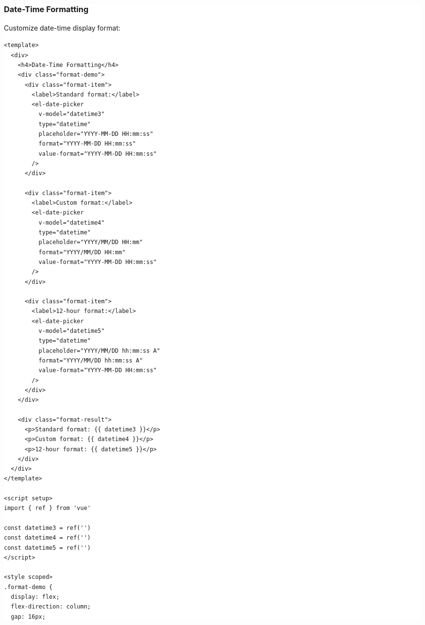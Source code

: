 ### Date-Time Formatting

Customize date-time display format:

```vue
<template>
  <div>
    <h4>Date-Time Formatting</h4>
    <div class="format-demo">
      <div class="format-item">
        <label>Standard format:</label>
        <el-date-picker
          v-model="datetime3"
          type="datetime"
          placeholder="YYYY-MM-DD HH:mm:ss"
          format="YYYY-MM-DD HH:mm:ss"
          value-format="YYYY-MM-DD HH:mm:ss"
        />
      </div>
      
      <div class="format-item">
        <label>Custom format:</label>
        <el-date-picker
          v-model="datetime4"
          type="datetime"
          placeholder="YYYY/MM/DD HH:mm"
          format="YYYY/MM/DD HH:mm"
          value-format="YYYY-MM-DD HH:mm:ss"
        />
      </div>
      
      <div class="format-item">
        <label>12-hour format:</label>
        <el-date-picker
          v-model="datetime5"
          type="datetime"
          placeholder="YYYY/MM/DD hh:mm:ss A"
          format="YYYY/MM/DD hh:mm:ss A"
          value-format="YYYY-MM-DD HH:mm:ss"
        />
      </div>
    </div>
    
    <div class="format-result">
      <p>Standard format: {{ datetime3 }}</p>
      <p>Custom format: {{ datetime4 }}</p>
      <p>12-hour format: {{ datetime5 }}</p>
    </div>
  </div>
</template>

<script setup>
import { ref } from 'vue'

const datetime3 = ref('')
const datetime4 = ref('')
const datetime5 = ref('')
</script>

<style scoped>
.format-demo {
  display: flex;
  flex-direction: column;
  gap: 16px;
```